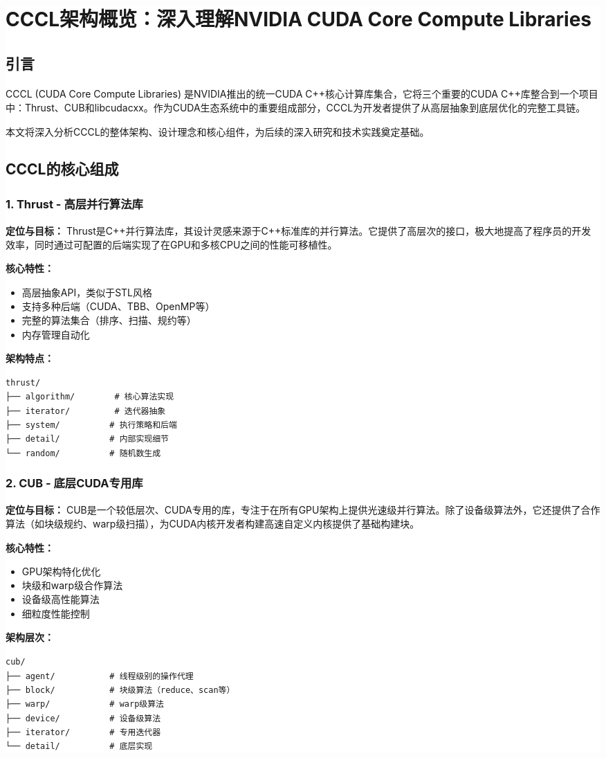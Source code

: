 # CCCL架构概览：深入理解NVIDIA CUDA Core Compute Libraries

## 引言

CCCL (CUDA Core Compute Libraries) 是NVIDIA推出的统一CUDA C++核心计算库集合，它将三个重要的CUDA C++库整合到一个项目中：Thrust、CUB和libcudacxx。作为CUDA生态系统中的重要组成部分，CCCL为开发者提供了从高层抽象到底层优化的完整工具链。

本文将深入分析CCCL的整体架构、设计理念和核心组件，为后续的深入研究和技术实践奠定基础。

## CCCL的核心组成

### 1. Thrust - 高层并行算法库

**定位与目标：**
Thrust是C++并行算法库，其设计灵感来源于C++标准库的并行算法。它提供了高层次的接口，极大地提高了程序员的开发效率，同时通过可配置的后端实现了在GPU和多核CPU之间的性能可移植性。

**核心特性：**
- 高层抽象API，类似于STL风格
- 支持多种后端（CUDA、TBB、OpenMP等）
- 完整的算法集合（排序、扫描、规约等）
- 内存管理自动化

**架构特点：**
```
thrust/
├── algorithm/        # 核心算法实现
├── iterator/         # 迭代器抽象
├── system/          # 执行策略和后端
├── detail/          # 内部实现细节
└── random/          # 随机数生成
```

### 2. CUB - 底层CUDA专用库

**定位与目标：**
CUB是一个较低层次、CUDA专用的库，专注于在所有GPU架构上提供光速级并行算法。除了设备级算法外，它还提供了合作算法（如块级规约、warp级扫描），为CUDA内核开发者构建高速自定义内核提供了基础构建块。

**核心特性：**
- GPU架构特化优化
- 块级和warp级合作算法
- 设备级高性能算法
- 细粒度性能控制

**架构层次：**
```
cub/
├── agent/           # 线程级别的操作代理
├── block/           # 块级算法（reduce、scan等）
├── warp/            # warp级算法
├── device/          # 设备级算法
├── iterator/        # 专用迭代器
└── detail/          # 底层实现
```

